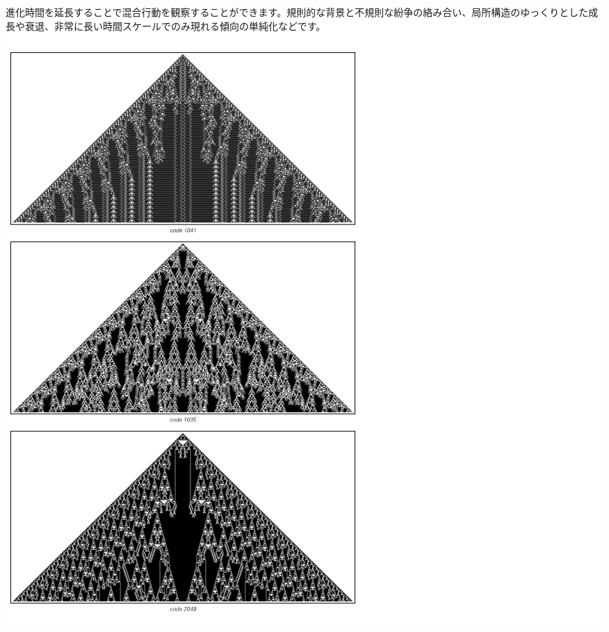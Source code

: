 進化時間を延長することで混合行動を観察することができます。規則的な背景と不規則な紛争の絡み合い、局所構造のゆっくりとした成長や衰退、非常に長い時間スケールでのみ現れる傾向の単純化などです。

![ルール 110 スタイルのハイブリッド構造相互作用](../../images/chapter3/p66.png)